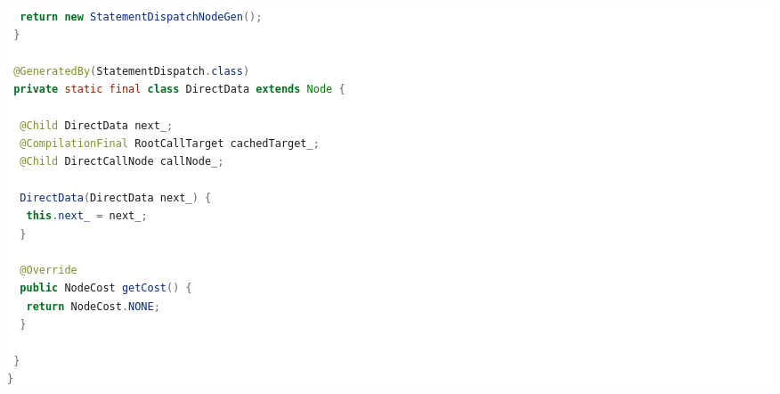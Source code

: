 ```java
  return new StatementDispatchNodeGen();
 }

 @GeneratedBy(StatementDispatch.class)
 private static final class DirectData extends Node {

  @Child DirectData next_;
  @CompilationFinal RootCallTarget cachedTarget_;
  @Child DirectCallNode callNode_;

  DirectData(DirectData next_) {
   this.next_ = next_;
  }

  @Override
  public NodeCost getCost() {
   return NodeCost.NONE;
  }

 }
}
```
